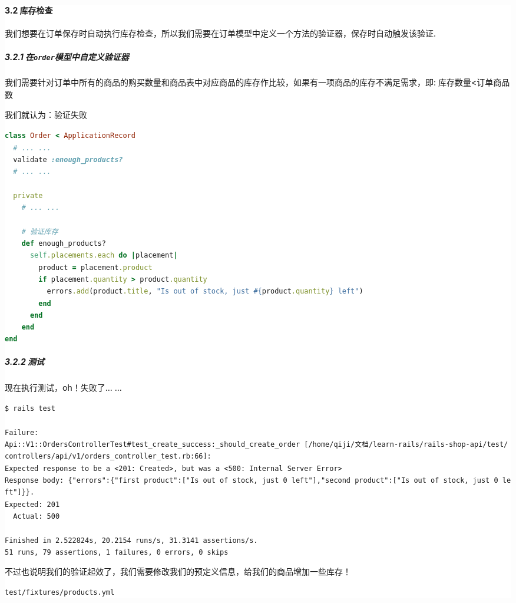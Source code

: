 

#### 3.2 库存检查

我们想要在订单保存时自动执行库存检查，所以我们需要在订单模型中定义一个方法的验证器，保存时自动触发该验证.

##### 3.2.1 在`order`模型中自定义验证器

我们需要针对订单中所有的商品的购买数量和商品表中对应商品的库存作比较，如果有一项商品的库存不满足需求，即: 库存数量<订单商品数

我们就认为：验证失败

```ruby
class Order < ApplicationRecord
  # ... ...
  validate :enough_products?
  # ... ...

  private
    # ... ...
    
    # 验证库存
    def enough_products?
      self.placements.each do |placement|
        product = placement.product
        if placement.quantity > product.quantity
          errors.add(product.title, "Is out of stock, just #{product.quantity} left")
        end
      end
    end
end
```

##### 3.2.2 测试

现在执行测试，oh！失败了... ...

```shell
$ rails test

Failure:
Api::V1::OrdersControllerTest#test_create_success:_should_create_order [/home/qiji/文档/learn-rails/rails-shop-api/test/controllers/api/v1/orders_controller_test.rb:66]:
Expected response to be a <201: Created>, but was a <500: Internal Server Error>
Response body: {"errors":{"first product":["Is out of stock, just 0 left"],"second product":["Is out of stock, just 0 left"]}}.
Expected: 201
  Actual: 500

Finished in 2.522824s, 20.2154 runs/s, 31.3141 assertions/s.
51 runs, 79 assertions, 1 failures, 0 errors, 0 skips
```

不过也说明我们的验证起效了，我们需要修改我们的预定义信息，给我们的商品增加一些库存！

`test/fixtures/products.yml`
